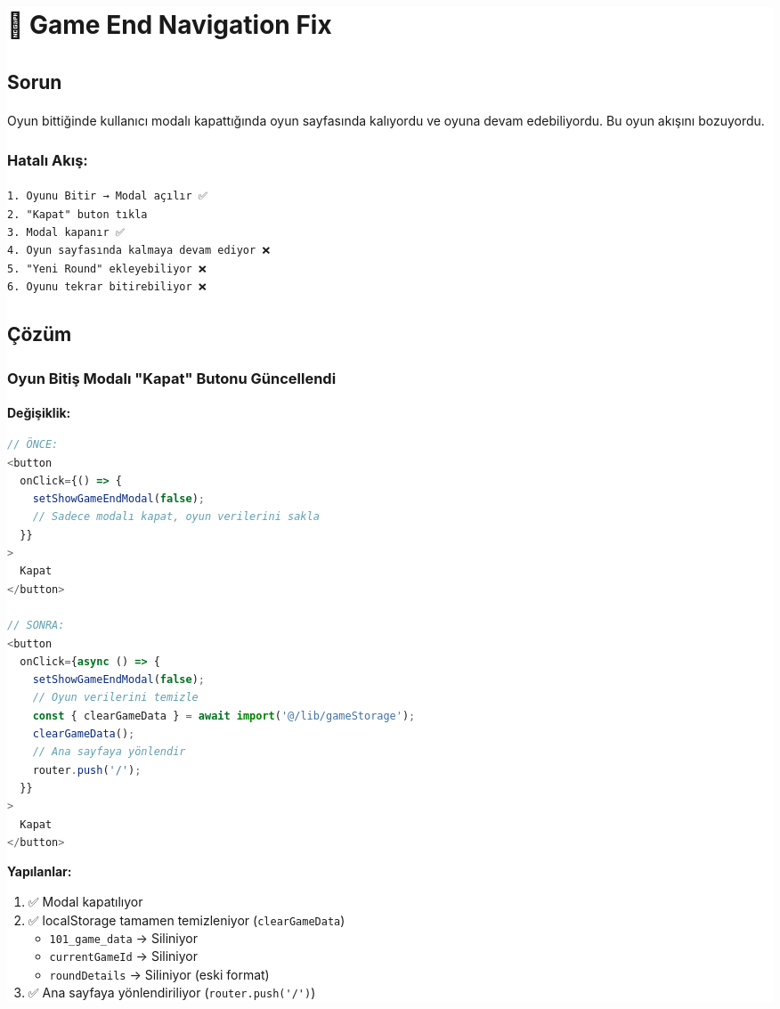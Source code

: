 # 🔧 Game End Navigation Fix

## Sorun

Oyun bittiğinde kullanıcı modalı kapattığında oyun sayfasında kalıyordu ve oyuna devam edebiliyordu. Bu oyun akışını bozuyordu.

### Hatalı Akış:
```
1. Oyunu Bitir → Modal açılır ✅
2. "Kapat" buton tıkla
3. Modal kapanır ✅
4. Oyun sayfasında kalmaya devam ediyor ❌
5. "Yeni Round" ekleyebiliyor ❌
6. Oyunu tekrar bitirebiliyor ❌
```

## Çözüm

### Oyun Bitiş Modalı "Kapat" Butonu Güncellendi

**Değişiklik:**
```typescript
// ÖNCE:
<button
  onClick={() => {
    setShowGameEndModal(false);
    // Sadece modalı kapat, oyun verilerini sakla
  }}
>
  Kapat
</button>

// SONRA:
<button
  onClick={async () => {
    setShowGameEndModal(false);
    // Oyun verilerini temizle
    const { clearGameData } = await import('@/lib/gameStorage');
    clearGameData();
    // Ana sayfaya yönlendir
    router.push('/');
  }}
>
  Kapat
</button>
```

**Yapılanlar:**
1. ✅ Modal kapatılıyor
2. ✅ localStorage tamamen temizleniyor (`clearGameData`)
   - `101_game_data` → Siliniyor
   - `currentGameId` → Siliniyor
   - `roundDetails` → Siliniyor (eski format)
3. ✅ Ana sayfaya yönlendiriliyor (`router.push('/')`)

